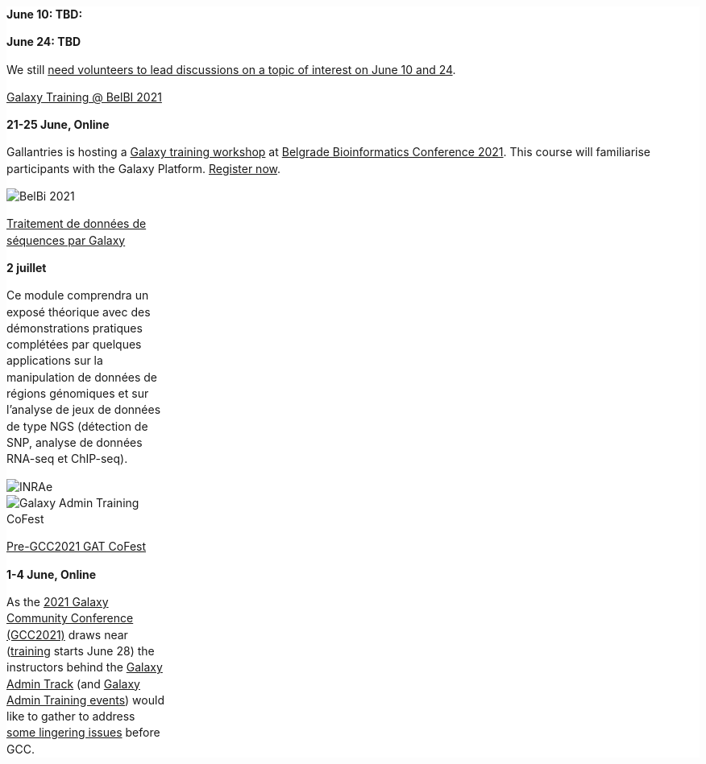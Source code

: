 **June 10: TBD:**

**June 24: TBD**

We still [need volunteers to lead discussions on a topic of interest on June 10 and 24](https://bit.ly/gxdevroundtablepresent).

</div>



<div class="card border-info" style="min-width: 12rem; max-width:  100%;">
<div class="card-header trim-p">

[Galaxy Training @ BelBI 2021](https://gallantries.github.io/galaxy-workshop/events/belbi-2021.html)

</div>

**21-25 June, Online**

Gallantries is hosting a [Galaxy training workshop](https://gallantries.github.io/galaxy-workshop/events/belbi-2021.html) at [Belgrade Bioinformatics Conference 2021](https://belbi.bg.ac.rs/).  This course will familiarise participants with the Galaxy Platform.  [Register now](https://belbi.bg.ac.rs/?page_id=43).

![BelBi 2021](/events/2021-06-belbi/belbi-2021-logo.png)

</div>



<div class="card border-info" style="min-width: 12rem; max-width:  14rem;">
<div class="card-header trim-p">

[Traitement de données de séquences par Galaxy](https://www.omic-rennes.com/modules/galaxy/)

</div>

**2 juillet**

Ce module comprendra un exposé théorique avec des démonstrations pratiques complétées par quelques applications sur la manipulation de données de régions génomiques et sur l’analyse de jeux de données de type NGS (détection de SNP, analyse de données RNA-seq et ChIP-seq).

<img class="card-img-bottom" src="/images/logos/inrae-logo.jpg" alt="INRAe" />
</div>




<div class="card border-info" style="min-width: 12rem; max-width: 14rem;">
<img class="card-img-top" src="/images/galaxy-logos/admin-training-logo.jpg" alt="Galaxy Admin Training CoFest" />
<div class="card-header trim-p">

[Pre-GCC2021 GAT CoFest](/events/2021-06-gat-cofest/)

</div>

**1-4 June, Online**

As the [2021 Galaxy Community Conference (GCC2021)](https://www.vibconferences.be/events/gcc2021-virtual-edition) draws near ([training](https://galaxyproject.org/events/gcc2021/training/) starts June 28) the instructors behind the [Galaxy Admin Track](https://galaxyproject.org/events/gcc2021/training/admin-track) (and [Galaxy Admin Training events](/events/2021-01-admin-training/))  would like to gather to address [some lingering issues](https://github.com/galaxyproject/training-material/issues/2274) before GCC.

